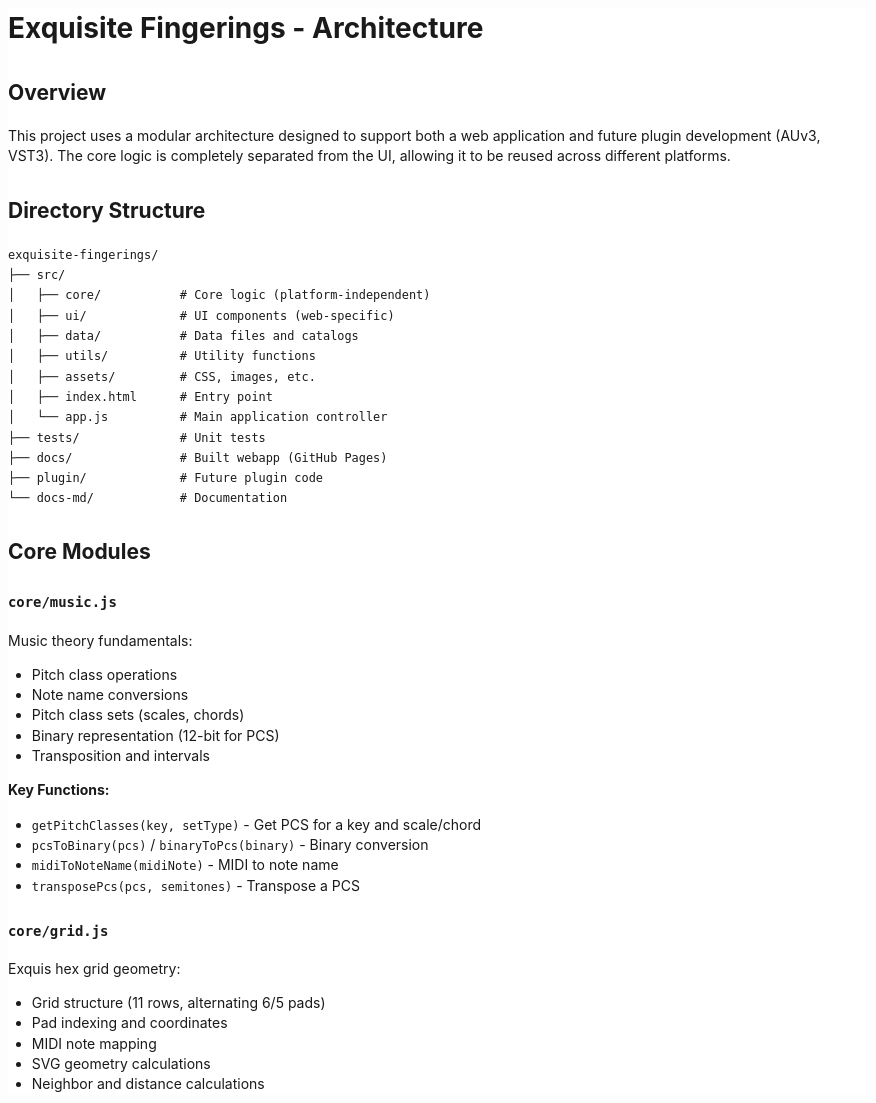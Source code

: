 # Exquisite Fingerings - Architecture

## Overview

This project uses a modular architecture designed to support both a web application and future plugin development (AUv3, VST3). The core logic is completely separated from the UI, allowing it to be reused across different platforms.

## Directory Structure

```
exquisite-fingerings/
├── src/
│   ├── core/           # Core logic (platform-independent)
│   ├── ui/             # UI components (web-specific)
│   ├── data/           # Data files and catalogs
│   ├── utils/          # Utility functions
│   ├── assets/         # CSS, images, etc.
│   ├── index.html      # Entry point
│   └── app.js          # Main application controller
├── tests/              # Unit tests
├── docs/               # Built webapp (GitHub Pages)
├── plugin/             # Future plugin code
└── docs-md/            # Documentation
```

## Core Modules

### `core/music.js`
Music theory fundamentals:
- Pitch class operations
- Note name conversions
- Pitch class sets (scales, chords)
- Binary representation (12-bit for PCS)
- Transposition and intervals

**Key Functions:**
- `getPitchClasses(key, setType)` - Get PCS for a key and scale/chord
- `pcsToBinary(pcs)` / `binaryToPcs(binary)` - Binary conversion
- `midiToNoteName(midiNote)` - MIDI to note name
- `transposePcs(pcs, semitones)` - Transpose a PCS

### `core/grid.js`
Exquis hex grid geometry:
- Grid structure (11 rows, alternating 6/5 pads)
- Pad indexing and coordinates
- MIDI note mapping
- SVG geometry calculations
- Neighbor and distance calculations
